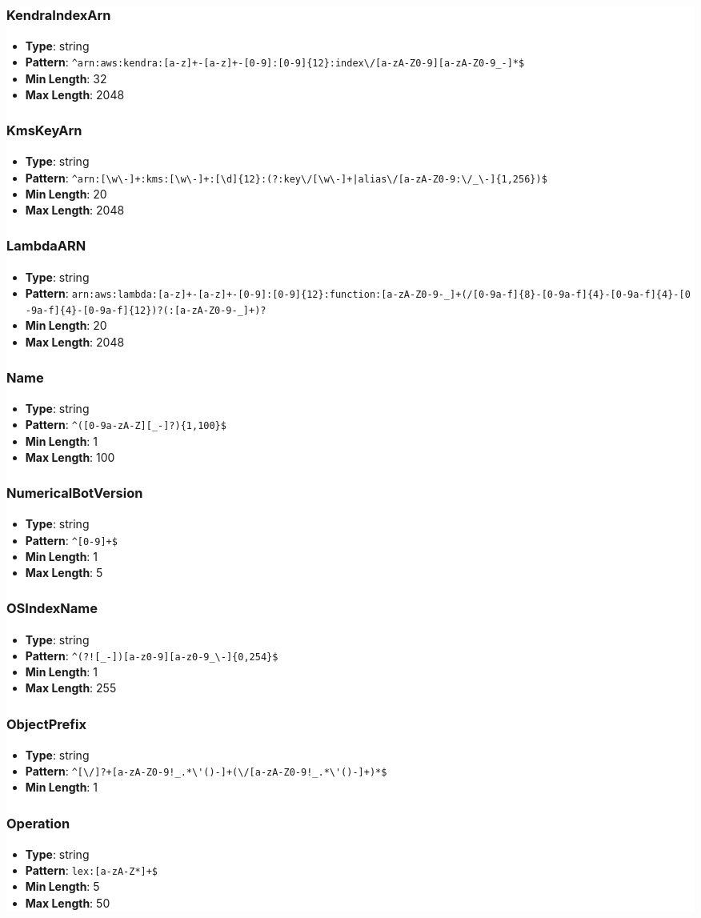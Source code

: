 ### KendraIndexArn
- **Type**: string
- **Pattern**: `^arn:aws:kendra:[a-z]+-[a-z]+-[0-9]:[0-9]{12}:index\/[a-zA-Z0-9][a-zA-Z0-9_-]*$`
- **Min Length**: 32
- **Max Length**: 2048

### KmsKeyArn
- **Type**: string
- **Pattern**: `^arn:[\w\-]+:kms:[\w\-]+:[\d]{12}:(?:key\/[\w\-]+|alias\/[a-zA-Z0-9:\/_\-]{1,256})$`
- **Min Length**: 20
- **Max Length**: 2048

### LambdaARN
- **Type**: string
- **Pattern**: `arn:aws:lambda:[a-z]+-[a-z]+-[0-9]:[0-9]{12}:function:[a-zA-Z0-9-_]+(/[0-9a-f]{8}-[0-9a-f]{4}-[0-9a-f]{4}-[0-9a-f]{4}-[0-9a-f]{12})?(:[a-zA-Z0-9-_]+)?`
- **Min Length**: 20
- **Max Length**: 2048

### Name
- **Type**: string
- **Pattern**: `^([0-9a-zA-Z][_-]?){1,100}$`
- **Min Length**: 1
- **Max Length**: 100

### NumericalBotVersion
- **Type**: string
- **Pattern**: `^[0-9]+$`
- **Min Length**: 1
- **Max Length**: 5

### OSIndexName
- **Type**: string
- **Pattern**: `^(?![_-])[a-z0-9][a-z0-9_\-]{0,254}$`
- **Min Length**: 1
- **Max Length**: 255

### ObjectPrefix
- **Type**: string
- **Pattern**: `^[\/]?+[a-zA-Z0-9!_.*\'()-]+(\/[a-zA-Z0-9!_.*\'()-]+)*$`
- **Min Length**: 1

### Operation
- **Type**: string
- **Pattern**: `lex:[a-zA-Z*]+$`
- **Min Length**: 5
- **Max Length**: 50
